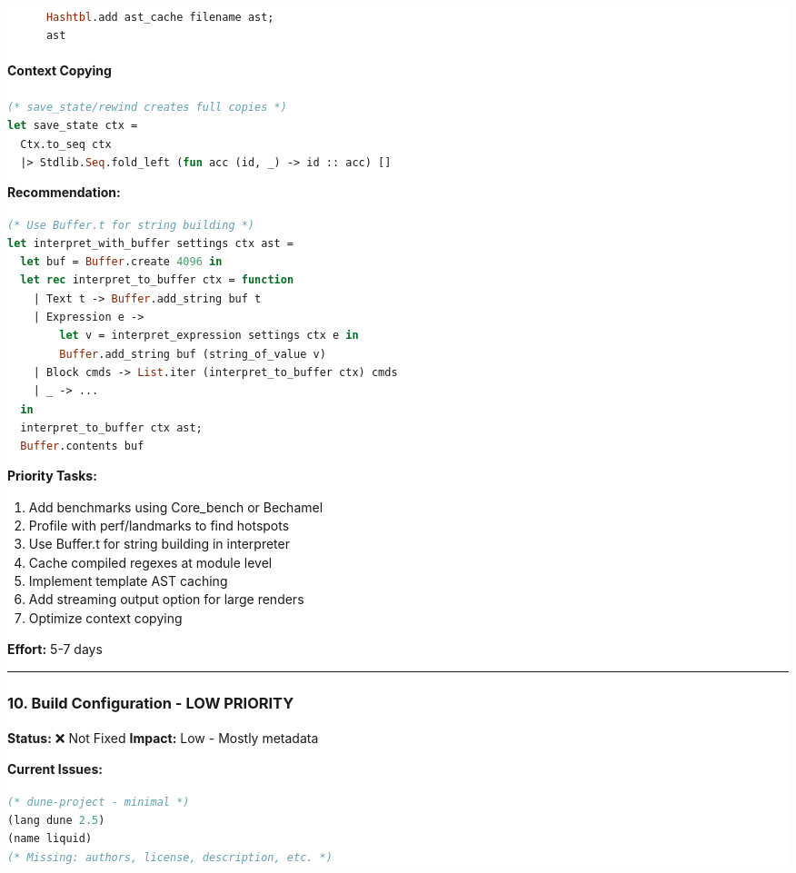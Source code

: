 ```ocaml
      Hashtbl.add ast_cache filename ast;
      ast
```

#### Context Copying
```ocaml
(* save_state/rewind creates full copies *)
let save_state ctx =
  Ctx.to_seq ctx
  |> Stdlib.Seq.fold_left (fun acc (id, _) -> id :: acc) []
```

**Recommendation:**
```ocaml
(* Use Buffer.t for string building *)
let interpret_with_buffer settings ctx ast =
  let buf = Buffer.create 4096 in
  let rec interpret_to_buffer ctx = function
    | Text t -> Buffer.add_string buf t
    | Expression e ->
        let v = interpret_expression settings ctx e in
        Buffer.add_string buf (string_of_value v)
    | Block cmds -> List.iter (interpret_to_buffer ctx) cmds
    | _ -> ...
  in
  interpret_to_buffer ctx ast;
  Buffer.contents buf
```

**Priority Tasks:**
1. Add benchmarks using Core_bench or Bechamel
2. Profile with perf/landmarks to find hotspots
3. Use Buffer.t for string building in interpreter
4. Cache compiled regexes at module level
5. Implement template AST caching
6. Add streaming output option for large renders
7. Optimize context copying

**Effort:** 5-7 days

---

### 10. Build Configuration - LOW PRIORITY

**Status:** ❌ Not Fixed
**Impact:** Low - Mostly metadata

**Current Issues:**

```ocaml
(* dune-project - minimal *)
(lang dune 2.5)
(name liquid)
(* Missing: authors, license, description, etc. *)
```
